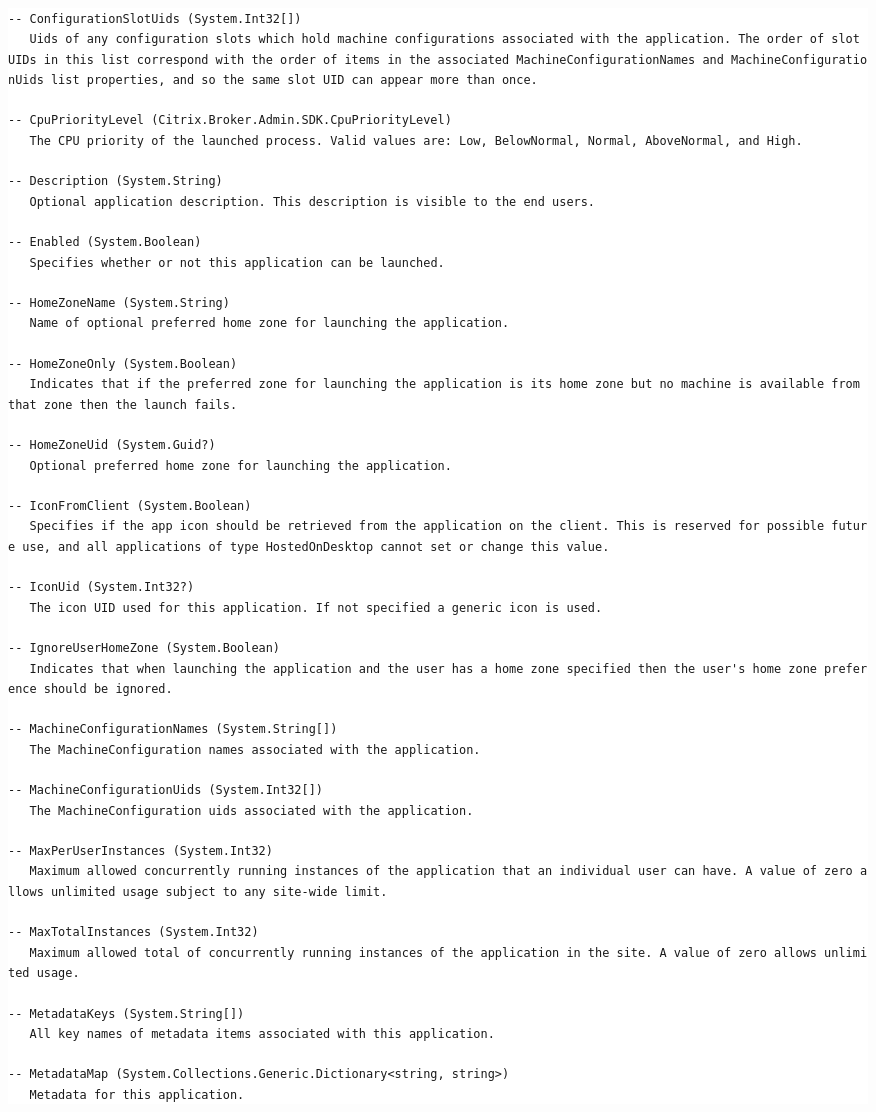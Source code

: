     -- ConfigurationSlotUids (System.Int32[])
       Uids of any configuration slots which hold machine configurations associated with the application. The order of slot UIDs in this list correspond with the order of items in the associated MachineConfigurationNames and MachineConfigurationUids list properties, and so the same slot UID can appear more than once.
    
    -- CpuPriorityLevel (Citrix.Broker.Admin.SDK.CpuPriorityLevel)
       The CPU priority of the launched process. Valid values are: Low, BelowNormal, Normal, AboveNormal, and High.
    
    -- Description (System.String)
       Optional application description. This description is visible to the end users.
    
    -- Enabled (System.Boolean)
       Specifies whether or not this application can be launched.
    
    -- HomeZoneName (System.String)
       Name of optional preferred home zone for launching the application.
    
    -- HomeZoneOnly (System.Boolean)
       Indicates that if the preferred zone for launching the application is its home zone but no machine is available from that zone then the launch fails.
    
    -- HomeZoneUid (System.Guid?)
       Optional preferred home zone for launching the application.
    
    -- IconFromClient (System.Boolean)
       Specifies if the app icon should be retrieved from the application on the client. This is reserved for possible future use, and all applications of type HostedOnDesktop cannot set or change this value.
    
    -- IconUid (System.Int32?)
       The icon UID used for this application. If not specified a generic icon is used.
    
    -- IgnoreUserHomeZone (System.Boolean)
       Indicates that when launching the application and the user has a home zone specified then the user's home zone preference should be ignored.
    
    -- MachineConfigurationNames (System.String[])
       The MachineConfiguration names associated with the application.
    
    -- MachineConfigurationUids (System.Int32[])
       The MachineConfiguration uids associated with the application.
    
    -- MaxPerUserInstances (System.Int32)
       Maximum allowed concurrently running instances of the application that an individual user can have. A value of zero allows unlimited usage subject to any site-wide limit.
    
    -- MaxTotalInstances (System.Int32)
       Maximum allowed total of concurrently running instances of the application in the site. A value of zero allows unlimited usage.
    
    -- MetadataKeys (System.String[])
       All key names of metadata items associated with this application.
    
    -- MetadataMap (System.Collections.Generic.Dictionary<string, string>)
       Metadata for this application.
    